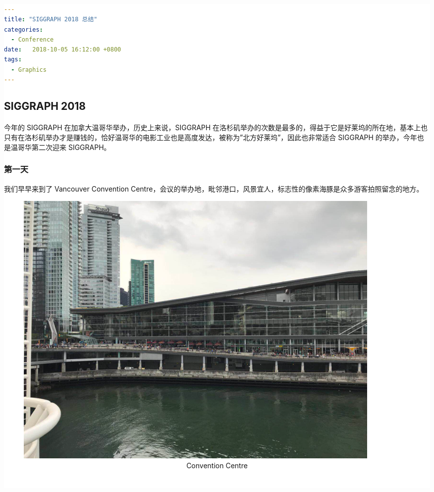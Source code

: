 ```yaml
---
title: "SIGGRAPH 2018 总结"
categories:
  - Conference
date:   2018-10-05 16:12:00 +0800
tags:
  - Graphics
---
```


<script type="text/javascript" async src="https://cdn.mathjax.org/mathjax/latest/MathJax.js?config=TeX-MML-AM_CHTML"> </script>


## SIGGRAPH 2018
今年的 SIGGRAPH 在加拿大温哥华举办，历史上来说，SIGGRAPH 在洛杉矶举办的次数是最多的，得益于它是好莱坞的所在地，基本上也只有在洛杉矶举办才是赚钱的，恰好温哥华的电影工业也是高度发达，被称为”北方好莱坞”，因此也非常适合 SIGGRAPH 的举办，今年也是温哥华第二次迎来 SIGGRAPH。

### 第一天
我们早早来到了 Vancouver Convention Centre，会议的举办地，毗邻港口，风景宜人，标志性的像素海豚是众多游客拍照留念的地方。

<figure>
<img src="/assets/images/siggraph18/1.png" alt="what"/>
<figcaption> <center>Convention Centre</center> </figcaption>
</figure>
<br/>
